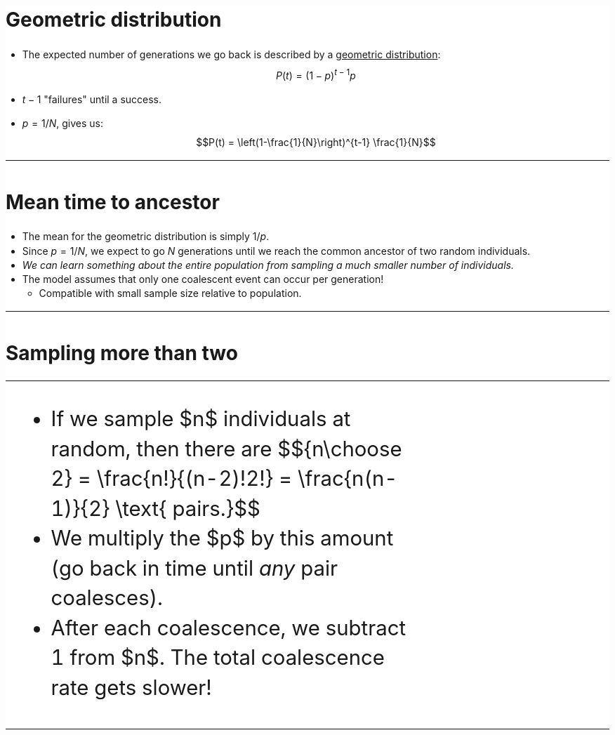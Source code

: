 
# Geometric distribution

* The expected number of generations we go back is described by a [geometric distribution](https://en.wikipedia.org/wiki/Geometric_distribution):
  $$P(t) = (1-p)^{t-1} p$$

* $t-1$ "failures" until a success.

* $p=1/N$, gives us:
  $$P(t) = \left(1-\frac{1}{N}\right)^{t-1} \frac{1}{N}$$

---

# Mean time to ancestor

* The mean for the geometric distribution is simply $1/p$.
* Since $p=1/N$, we expect to go $N$ generations until we reach the common ancestor of two random individuals.
* *We can learn something about the entire population from sampling a much smaller number of individuals.*
* The model assumes that only one coalescent event can occur per generation!
  * Compatible with small sample size relative to population.

---

# Sampling more than two

<table>
  <tr>
    <td style="font-size: 22pt">
      <ul>
        <li>If we sample $n$ individuals at random, then there are
        $${n\choose 2} = \frac{n!}{(n-2)!2!} = \frac{n(n-1)}{2} \text{ pairs.}$$
        </li>
        <li>We multiply the $p$ by this amount (go back in time until <i>any</i> pair coalesces).</li>
        <li>After each coalescence, we subtract 1 from $n$.  The total coalescence rate gets slower!</li>
      </ul>
    </td>
    <td width="30%">